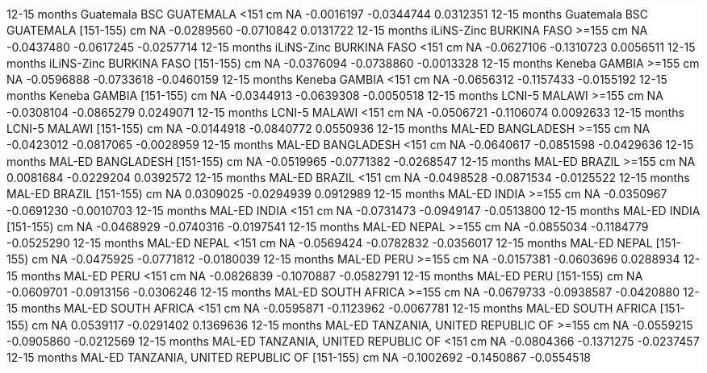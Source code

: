 12-15 months   Guatemala BSC    GUATEMALA                      <151 cm              NA                -0.0016197   -0.0344744    0.0312351
12-15 months   Guatemala BSC    GUATEMALA                      [151-155) cm         NA                -0.0289560   -0.0710842    0.0131722
12-15 months   iLiNS-Zinc       BURKINA FASO                   >=155 cm             NA                -0.0437480   -0.0617245   -0.0257714
12-15 months   iLiNS-Zinc       BURKINA FASO                   <151 cm              NA                -0.0627106   -0.1310723    0.0056511
12-15 months   iLiNS-Zinc       BURKINA FASO                   [151-155) cm         NA                -0.0376094   -0.0738860   -0.0013328
12-15 months   Keneba           GAMBIA                         >=155 cm             NA                -0.0596888   -0.0733618   -0.0460159
12-15 months   Keneba           GAMBIA                         <151 cm              NA                -0.0656312   -0.1157433   -0.0155192
12-15 months   Keneba           GAMBIA                         [151-155) cm         NA                -0.0344913   -0.0639308   -0.0050518
12-15 months   LCNI-5           MALAWI                         >=155 cm             NA                -0.0308104   -0.0865279    0.0249071
12-15 months   LCNI-5           MALAWI                         <151 cm              NA                -0.0506721   -0.1106074    0.0092633
12-15 months   LCNI-5           MALAWI                         [151-155) cm         NA                -0.0144918   -0.0840772    0.0550936
12-15 months   MAL-ED           BANGLADESH                     >=155 cm             NA                -0.0423012   -0.0817065   -0.0028959
12-15 months   MAL-ED           BANGLADESH                     <151 cm              NA                -0.0640617   -0.0851598   -0.0429636
12-15 months   MAL-ED           BANGLADESH                     [151-155) cm         NA                -0.0519965   -0.0771382   -0.0268547
12-15 months   MAL-ED           BRAZIL                         >=155 cm             NA                 0.0081684   -0.0229204    0.0392572
12-15 months   MAL-ED           BRAZIL                         <151 cm              NA                -0.0498528   -0.0871534   -0.0125522
12-15 months   MAL-ED           BRAZIL                         [151-155) cm         NA                 0.0309025   -0.0294939    0.0912989
12-15 months   MAL-ED           INDIA                          >=155 cm             NA                -0.0350967   -0.0691230   -0.0010703
12-15 months   MAL-ED           INDIA                          <151 cm              NA                -0.0731473   -0.0949147   -0.0513800
12-15 months   MAL-ED           INDIA                          [151-155) cm         NA                -0.0468929   -0.0740316   -0.0197541
12-15 months   MAL-ED           NEPAL                          >=155 cm             NA                -0.0855034   -0.1184779   -0.0525290
12-15 months   MAL-ED           NEPAL                          <151 cm              NA                -0.0569424   -0.0782832   -0.0356017
12-15 months   MAL-ED           NEPAL                          [151-155) cm         NA                -0.0475925   -0.0771812   -0.0180039
12-15 months   MAL-ED           PERU                           >=155 cm             NA                -0.0157381   -0.0603696    0.0288934
12-15 months   MAL-ED           PERU                           <151 cm              NA                -0.0826839   -0.1070887   -0.0582791
12-15 months   MAL-ED           PERU                           [151-155) cm         NA                -0.0609701   -0.0913156   -0.0306246
12-15 months   MAL-ED           SOUTH AFRICA                   >=155 cm             NA                -0.0679733   -0.0938587   -0.0420880
12-15 months   MAL-ED           SOUTH AFRICA                   <151 cm              NA                -0.0595871   -0.1123962   -0.0067781
12-15 months   MAL-ED           SOUTH AFRICA                   [151-155) cm         NA                 0.0539117   -0.0291402    0.1369636
12-15 months   MAL-ED           TANZANIA, UNITED REPUBLIC OF   >=155 cm             NA                -0.0559215   -0.0905860   -0.0212569
12-15 months   MAL-ED           TANZANIA, UNITED REPUBLIC OF   <151 cm              NA                -0.0804366   -0.1371275   -0.0237457
12-15 months   MAL-ED           TANZANIA, UNITED REPUBLIC OF   [151-155) cm         NA                -0.1002692   -0.1450867   -0.0554518